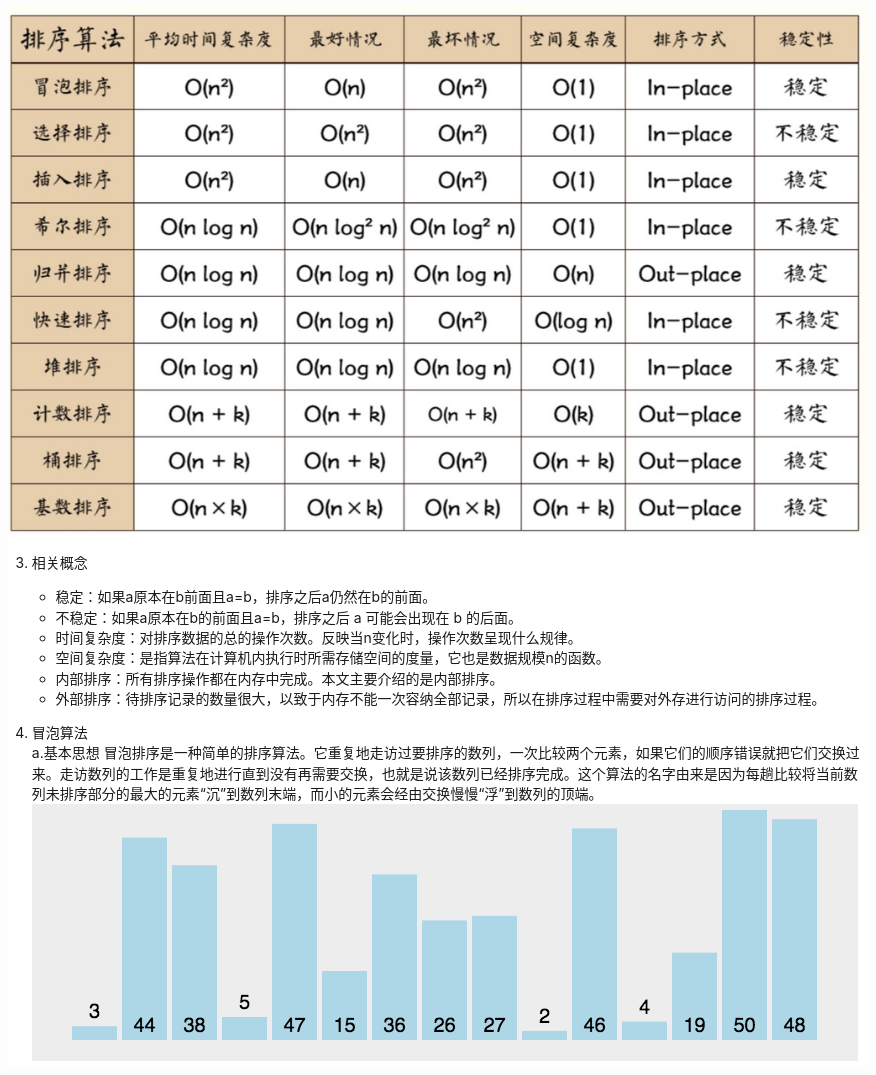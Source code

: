 ![sa2.jpg](.\image\sa2.jpg)

3. 相关概念

    * 稳定：如果a原本在b前面且a=b，排序之后a仍然在b的前面。
    * 不稳定：如果a原本在b的前面且a=b，排序之后 a 可能会出现在 b 的后面。
    * 时间复杂度：对排序数据的总的操作次数。反映当n变化时，操作次数呈现什么规律。
    * 空间复杂度：是指算法在计算机内执行时所需存储空间的度量，它也是数据规模n的函数。
    * 内部排序：所有排序操作都在内存中完成。本文主要介绍的是内部排序。
    * 外部排序：待排序记录的数量很大，以致于内存不能一次容纳全部记录，所以在排序过程中需要对外存进行访问的排序过程。


4. 冒泡算法      
a.基本思想
冒泡排序是一种简单的排序算法。它重复地走访过要排序的数列，一次比较两个元素，如果它们的顺序错误就把它们交换过来。走访数列的工作是重复地进行直到没有再需要交换，也就是说该数列已经排序完成。这个算法的名字由来是因为每趟比较将当前数列未排序部分的最大的元素“沉”到数列末端，而小的元素会经由交换慢慢“浮”到数列的顶端。
![sa8.gif](./image/sa8.gif)

